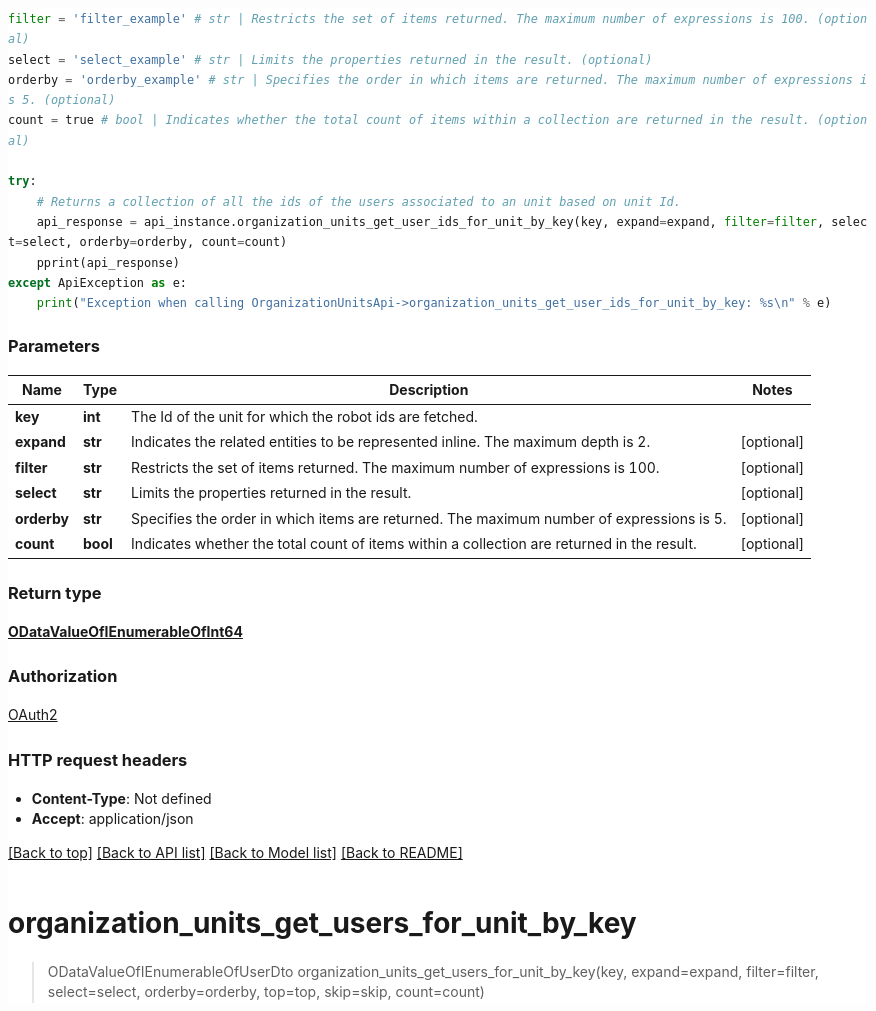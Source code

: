 ```python
filter = 'filter_example' # str | Restricts the set of items returned. The maximum number of expressions is 100. (optional)
select = 'select_example' # str | Limits the properties returned in the result. (optional)
orderby = 'orderby_example' # str | Specifies the order in which items are returned. The maximum number of expressions is 5. (optional)
count = true # bool | Indicates whether the total count of items within a collection are returned in the result. (optional)

try:
    # Returns a collection of all the ids of the users associated to an unit based on unit Id.
    api_response = api_instance.organization_units_get_user_ids_for_unit_by_key(key, expand=expand, filter=filter, select=select, orderby=orderby, count=count)
    pprint(api_response)
except ApiException as e:
    print("Exception when calling OrganizationUnitsApi->organization_units_get_user_ids_for_unit_by_key: %s\n" % e)
```

### Parameters

Name | Type | Description  | Notes
------------- | ------------- | ------------- | -------------
 **key** | **int**| The Id of the unit for which the robot ids are fetched. | 
 **expand** | **str**| Indicates the related entities to be represented inline. The maximum depth is 2. | [optional] 
 **filter** | **str**| Restricts the set of items returned. The maximum number of expressions is 100. | [optional] 
 **select** | **str**| Limits the properties returned in the result. | [optional] 
 **orderby** | **str**| Specifies the order in which items are returned. The maximum number of expressions is 5. | [optional] 
 **count** | **bool**| Indicates whether the total count of items within a collection are returned in the result. | [optional] 

### Return type

[**ODataValueOfIEnumerableOfInt64**](ODataValueOfIEnumerableOfInt64.md)

### Authorization

[OAuth2](../README.md#OAuth2)

### HTTP request headers

 - **Content-Type**: Not defined
 - **Accept**: application/json

[[Back to top]](#) [[Back to API list]](../README.md#documentation-for-api-endpoints) [[Back to Model list]](../README.md#documentation-for-models) [[Back to README]](../README.md)

# **organization_units_get_users_for_unit_by_key**
> ODataValueOfIEnumerableOfUserDto organization_units_get_users_for_unit_by_key(key, expand=expand, filter=filter, select=select, orderby=orderby, top=top, skip=skip, count=count)
